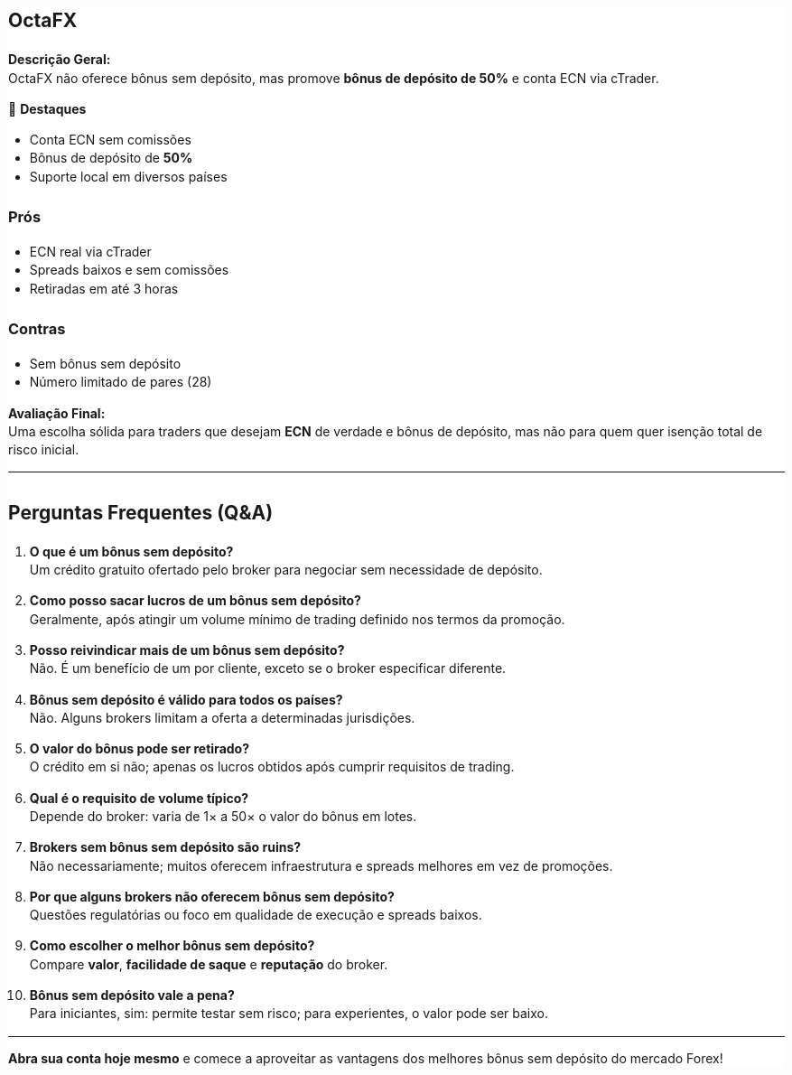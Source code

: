 ## OctaFX

**Descrição Geral:**  
OctaFX não oferece bônus sem depósito, mas promove **bônus de depósito de 50%** e conta ECN via cTrader.

🎯 **Destaques**  
- Conta ECN sem comissões  
- Bônus de depósito de **50%**  
- Suporte local em diversos países  

### Prós  
- ECN real via cTrader  
- Spreads baixos e sem comissões  
- Retiradas em até 3 horas  

### Contras  
- Sem bônus sem depósito  
- Número limitado de pares (28)  

**Avaliação Final:**  
Uma escolha sólida para traders que desejam **ECN** de verdade e bônus de depósito, mas não para quem quer isenção total de risco inicial.

---

## Perguntas Frequentes (Q&A)

1. **O que é um bônus sem depósito?**  
   Um crédito gratuito ofertado pelo broker para negociar sem necessidade de depósito.

2. **Como posso sacar lucros de um bônus sem depósito?**  
   Geralmente, após atingir um volume mínimo de trading definido nos termos da promoção.

3. **Posso reivindicar mais de um bônus sem depósito?**  
   Não. É um benefício de um por cliente, exceto se o broker especificar diferente.

4. **Bônus sem depósito é válido para todos os países?**  
   Não. Alguns brokers limitam a oferta a determinadas jurisdições.

5. **O valor do bônus pode ser retirado?**  
   O crédito em si não; apenas os lucros obtidos após cumprir requisitos de trading.

6. **Qual é o requisito de volume típico?**  
   Depende do broker: varia de 1× a 50× o valor do bônus em lotes.

7. **Brokers sem bônus sem depósito são ruins?**  
   Não necessariamente; muitos oferecem infraestrutura e spreads melhores em vez de promoções.

8. **Por que alguns brokers não oferecem bônus sem depósito?**  
   Questões regulatórias ou foco em qualidade de execução e spreads baixos.

9. **Como escolher o melhor bônus sem depósito?**  
   Compare **valor**, **facilidade de saque** e **reputação** do broker.

10. **Bônus sem depósito vale a pena?**  
    Para iniciantes, sim: permite testar sem risco; para experientes, o valor pode ser baixo.

---

**Abra sua conta hoje mesmo** e comece a aproveitar as vantagens dos melhores bônus sem depósito do mercado Forex!  
